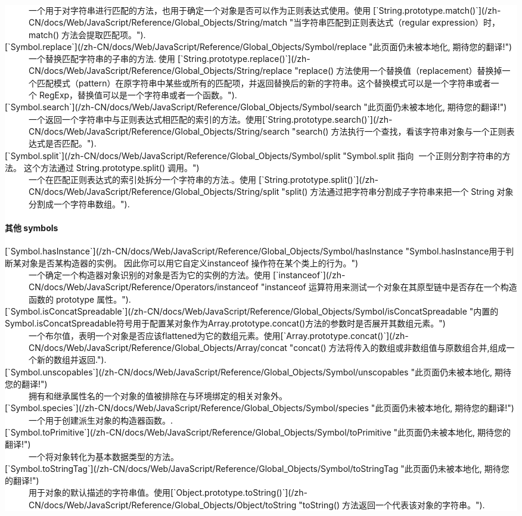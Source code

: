 <dd>一个用于对字符串进行匹配的方法，也用于确定一个对象是否可以作为正则表达式使用。使用 [`String.prototype.match()`](/zh-CN/docs/Web/JavaScript/Reference/Global_Objects/String/match "当字符串匹配到正则表达式（regular expression）时，match() 方法会提取匹配项。").</dd>

<dt>[`Symbol.replace`](/zh-CN/docs/Web/JavaScript/Reference/Global_Objects/Symbol/replace "此页面仍未被本地化, 期待您的翻译!")</dt>

<dd>一个替换匹配字符串的子串的方法. 使用 [`String.prototype.replace()`](/zh-CN/docs/Web/JavaScript/Reference/Global_Objects/String/replace "replace() 方法使用一个替换值（replacement）替换掉一个匹配模式（pattern）在原字符串中某些或所有的匹配项，并返回替换后的新的字符串。这个替换模式可以是一个字符串或者一个 RegExp，替换值可以是一个字符串或者一个函数。").</dd>

<dt>[`Symbol.search`](/zh-CN/docs/Web/JavaScript/Reference/Global_Objects/Symbol/search "此页面仍未被本地化, 期待您的翻译!")</dt>

<dd>一个返回一个字符串中与正则表达式相匹配的索引的方法。使用[`String.prototype.search()`](/zh-CN/docs/Web/JavaScript/Reference/Global_Objects/String/search "search() 方法执行一个查找，看该字符串对象与一个正则表达式是否匹配。").</dd>

<dt>[`Symbol.split`](/zh-CN/docs/Web/JavaScript/Reference/Global_Objects/Symbol/split "Symbol.split 指向  一个正则分割字符串的方法。 这个方法通过 String.prototype.split() 调用。")</dt>

<dd>一个在匹配正则表达式的索引处拆分一个字符串的方法.。使用 [`String.prototype.split()`](/zh-CN/docs/Web/JavaScript/Reference/Global_Objects/String/split "split() 方法通过把字符串分割成子字符串来把一个 String 对象分割成一个字符串数组。").</dd>

<dt>

#### 其他 symbols

</dt>

<dt>[`Symbol.hasInstance`](/zh-CN/docs/Web/JavaScript/Reference/Global_Objects/Symbol/hasInstance "Symbol.hasInstance用于判断某对象是否某构造器的实例。 因此你可以用它自定义instanceof 操作符在某个类上的行为。")</dt>

<dd>一个确定一个构造器对象识别的对象是否为它的实例的方法。使用 [`instanceof`](/zh-CN/docs/Web/JavaScript/Reference/Operators/instanceof "instanceof 运算符用来测试一个对象在其原型链中是否存在一个构造函数的 prototype 属性。").</dd>

<dt>[`Symbol.isConcatSpreadable`](/zh-CN/docs/Web/JavaScript/Reference/Global_Objects/Symbol/isConcatSpreadable "内置的Symbol.isConcatSpreadable符号用于配置某对象作为Array.prototype.concat()方法的参数时是否展开其数组元素。")</dt>

<dd>一个布尔值，表明一个对象是否应该flattened为它的数组元素。使用[`Array.prototype.concat()`](/zh-CN/docs/Web/JavaScript/Reference/Global_Objects/Array/concat "concat() 方法将传入的数组或非数组值与原数组合并,组成一个新的数组并返回.").</dd>

<dt>[`Symbol.unscopables`](/zh-CN/docs/Web/JavaScript/Reference/Global_Objects/Symbol/unscopables "此页面仍未被本地化, 期待您的翻译!")</dt>

<dd>拥有和继承属性名的一个对象的值被排除在与环境绑定的相关对象外。</dd>

<dt>[`Symbol.species`](/zh-CN/docs/Web/JavaScript/Reference/Global_Objects/Symbol/species "此页面仍未被本地化, 期待您的翻译!")</dt>

<dd>一个用于创建派生对象的构造器函数。.</dd>

<dt>[`Symbol.toPrimitive`](/zh-CN/docs/Web/JavaScript/Reference/Global_Objects/Symbol/toPrimitive "此页面仍未被本地化, 期待您的翻译!")</dt>

<dd>一个将对象转化为基本数据类型的方法。</dd>

<dt>[`Symbol.toStringTag`](/zh-CN/docs/Web/JavaScript/Reference/Global_Objects/Symbol/toStringTag "此页面仍未被本地化, 期待您的翻译!")</dt>

<dd>用于对象的默认描述的字符串值。使用[`Object.prototype.toString()`](/zh-CN/docs/Web/JavaScript/Reference/Global_Objects/Object/toString "toString() 方法返回一个代表该对象的字符串。").</dd>
